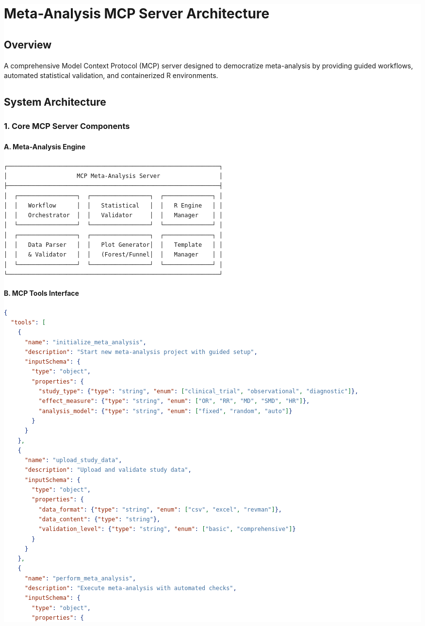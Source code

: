 # Meta-Analysis MCP Server Architecture

## Overview
A comprehensive Model Context Protocol (MCP) server designed to democratize meta-analysis by providing guided workflows, automated statistical validation, and containerized R environments.

## System Architecture

### 1. Core MCP Server Components

#### A. Meta-Analysis Engine
```
┌─────────────────────────────────────────────────────────────┐
│                    MCP Meta-Analysis Server                 │
├─────────────────────────────────────────────────────────────┤
│  ┌─────────────────┐  ┌─────────────────┐  ┌──────────────┐ │
│  │   Workflow      │  │   Statistical   │  │   R Engine   │ │
│  │   Orchestrator  │  │   Validator     │  │   Manager    │ │
│  └─────────────────┘  └─────────────────┘  └──────────────┘ │
│  ┌─────────────────┐  ┌─────────────────┐  ┌──────────────┐ │
│  │   Data Parser   │  │   Plot Generator│  │   Template   │ │
│  │   & Validator   │  │   (Forest/Funnel│  │   Manager    │ │
│  └─────────────────┘  └─────────────────┘  └──────────────┘ │
└─────────────────────────────────────────────────────────────┘
```

#### B. MCP Tools Interface
```json
{
  "tools": [
    {
      "name": "initialize_meta_analysis",
      "description": "Start new meta-analysis project with guided setup",
      "inputSchema": {
        "type": "object",
        "properties": {
          "study_type": {"type": "string", "enum": ["clinical_trial", "observational", "diagnostic"]},
          "effect_measure": {"type": "string", "enum": ["OR", "RR", "MD", "SMD", "HR"]},
          "analysis_model": {"type": "string", "enum": ["fixed", "random", "auto"]}
        }
      }
    },
    {
      "name": "upload_study_data",
      "description": "Upload and validate study data",
      "inputSchema": {
        "type": "object",
        "properties": {
          "data_format": {"type": "string", "enum": ["csv", "excel", "revman"]},
          "data_content": {"type": "string"},
          "validation_level": {"type": "string", "enum": ["basic", "comprehensive"]}
        }
      }
    },
    {
      "name": "perform_meta_analysis",
      "description": "Execute meta-analysis with automated checks",
      "inputSchema": {
        "type": "object",
        "properties": {
```